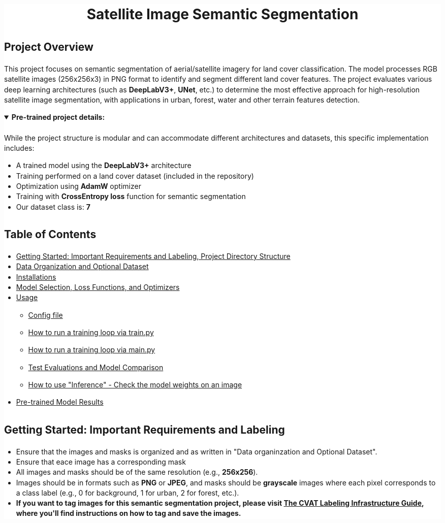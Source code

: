 # <div align="center">Satellite Image Semantic Segmentation</div>

## Project Overview
This project focuses on semantic segmentation of aerial/satellite imagery for land cover classification. The model processes RGB satellite images (256x256x3) in PNG format to identify and segment different land cover features. The project evaluates various deep learning architectures (such as **DeepLabV3+**, **UNet**, etc.) to determine the most effective approach for high-resolution satellite image segmentation, with applications in urban, forest, water and other terrain features detection.

<details open>
  <summary><strong>Pre-trained project details:</strong></summary>
<br>
While the project structure is modular and can accommodate different architectures and datasets, this specific implementation includes:
  
* A trained model using the **DeepLabV3+** architecture
* Training performed on a land cover dataset (included in the repository)
* Optimization using **AdamW** optimizer
* Training with **CrossEntropy loss** function for semantic segmentation
* Our dataset class is: **7**
</details>

## Table of Contents
- [Getting Started: Important Requirements and Labeling, Project Directory Structure](#getting-started-important-requirements-and-labeling)
- [Data Organization and Optional Dataset](#data-organization-and-optional-dataset)
- [Installations](#installations)
- [Model Selection, Loss Functions, and Optimizers](#Model-selection-loss-functions-and-optimizers)
- [Usage](#usage)
  - [Config file](#config-file)
  - [How to run a training loop via train.py](#how-to-run-a-training-loop-via-train)
  - [How to run a training loop via main.py](#how-to-run-a-training-loop-via-main)
  - [Test Evaluations and Model Comparison](#test-evaluation-and-model-comparison)

  - [How to use "Inference" - Check the model weights on an image](#how-to-use-inference)
- [Pre-trained Model Results](#pre-trained-model-results)

## Getting Started: Important Requirements and Labeling
- Ensure that the images and masks is organized and as written in "Data organinzation and Optional Dataset".
- Ensure that eace image has a corresponding mask
- All images and masks should be of the same resolution (e.g., **256x256**).
- Images should be in formats such as **PNG** or **JPEG**, and masks should be **grayscale** images where each pixel corresponds to a class label (e.g., 0 for background, 1 for urban, 2 for forest, etc.).
- **If you want to tag images for this semantic segmentation project, please visit [The CVAT Labeling Infrastructure Guide](https://github.com/danszwec/segmentation-labeling-Toolkit), where you'll find instructions on how to tag and save the images.**
